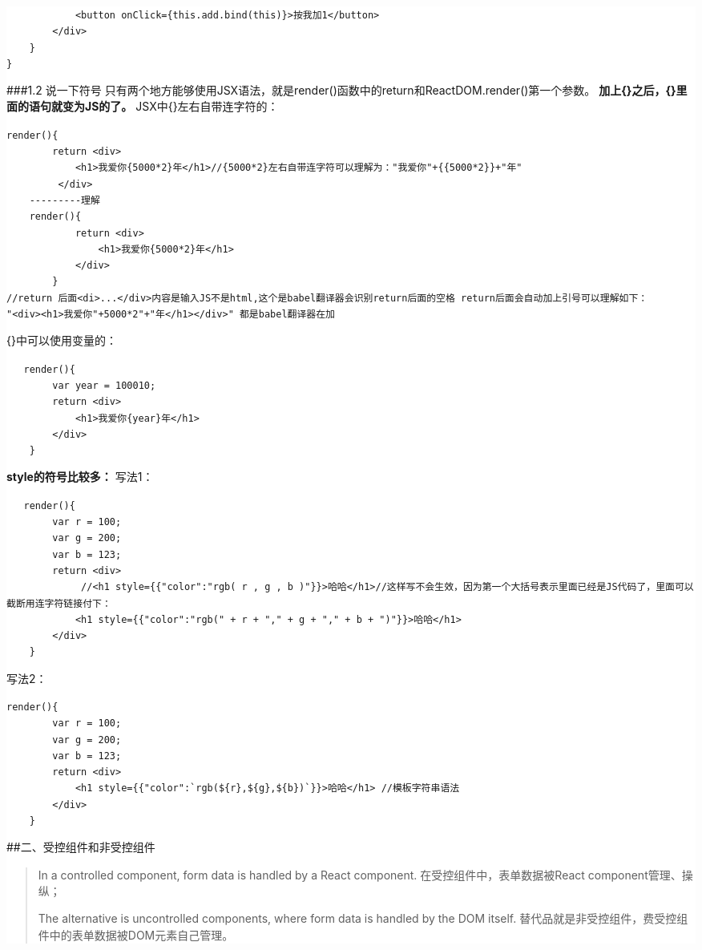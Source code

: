 ```
            <button onClick={this.add.bind(this)}>按我加1</button>
        </div>
    }
}
```
###1.2 说一下符号
只有两个地方能够使用JSX语法，就是render()函数中的return和ReactDOM.render()第一个参数。
**加上{}之后，{}里面的语句就变为JS的了。** JSX中{}左右自带连字符的：
```
render(){
        return <div>
            <h1>我爱你{5000*2}年</h1>//{5000*2}左右自带连字符可以理解为："我爱你"+{{5000*2}}+"年"
         </div>
    ---------理解
    render(){
            return <div>
                <h1>我爱你{5000*2}年</h1>
            </div>
        }
//return 后面<di>...</div>内容是输入JS不是html,这个是babel翻译器会识别return后面的空格 return后面会自动加上引号可以理解如下：
"<div><h1>我爱你"+5000*2"+"年</h1></div>" 都是babel翻译器在加
```
{}中可以使用变量的：
```
   render(){
        var year = 100010;
        return <div>
            <h1>我爱你{year}年</h1>
        </div>
    }
```
**style的符号比较多：**
写法1：
```
   render(){
        var r = 100;
        var g = 200;
        var b = 123;
        return <div>
             //<h1 style={{"color":"rgb( r , g , b )"}}>哈哈</h1>//这样写不会生效，因为第一个大括号表示里面已经是JS代码了，里面可以截断用连字符链接付下：
            <h1 style={{"color":"rgb(" + r + "," + g + "," + b + ")"}}>哈哈</h1>
        </div>
    }
```
写法2：
```
render(){
        var r = 100;
        var g = 200;
        var b = 123;
        return <div>
            <h1 style={{"color":`rgb(${r},${g},${b})`}}>哈哈</h1> //模板字符串语法
        </div>
    }

```
##二、受控组件和非受控组件
> In a controlled component, form data is handled by a React component. 
> 在受控组件中，表单数据被React component管理、操纵；
> 
> The alternative is uncontrolled components, where form data is handled
> by the DOM itself. 替代品就是非受控组件，费受控组件中的表单数据被DOM元素自己管理。
